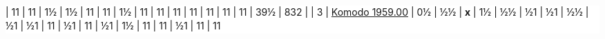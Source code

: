  |  11
 |  11
 |  1½
 |  1½
 |  11
 |  11
 |  1½
 |  11
 |  11
 |  11
 |  11
 |  11
 |  11
 |  11
 |  39½
 |  832
 |
|  3
 | [Komodo 1959.00](Komodo "Komodo") |  0½
 |  ½½
 | **x** |  1½
 |  ½½
 |  ½1
 |  ½1
 |  ½½
 |  ½1
 |  ½1
 |  11
 |  ½1
 |  11
 |  ½1
 |  1½
 |  11
 |  11
 |  ½1
 |  11
 |  11